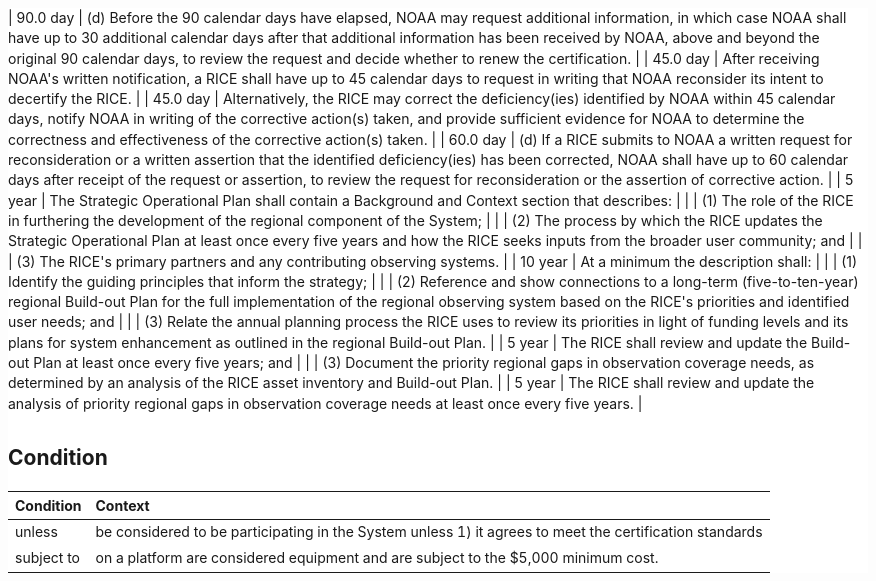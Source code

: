 | 90.0 day   | (d) Before the 90 calendar days have elapsed, NOAA may request additional information, in which case NOAA shall have up to 30 additional calendar days after that additional information has been received by NOAA, above and beyond the original 90 calendar days, to review the request and decide whether to renew the certification.           |
| 45.0 day   | After receiving NOAA's written notification, a RICE shall have up to 45 calendar days to request in writing that NOAA reconsider its intent to decertify the RICE.                                                                                                                                                                                 |
| 45.0 day   | Alternatively, the RICE may correct the deficiency(ies) identified by NOAA within 45 calendar days, notify NOAA in writing of the corrective action(s) taken, and provide sufficient evidence for NOAA to determine the correctness and effectiveness of the corrective action(s) taken.                                                           |
| 60.0 day   | (d) If a RICE submits to NOAA a written request for reconsideration or a written assertion that the identified deficiency(ies) has been corrected, NOAA shall have up to 60 calendar days after receipt of the request or assertion, to review the request for reconsideration or the assertion of corrective action.                              |
| 5 year     | The Strategic Operational Plan shall contain a Background and Context section that describes:                                                                                                                                                                                                                                                      |
|            |                 (1) The role of the RICE in furthering the development of the regional component of the System;                                                                                                                                                                                                                                    |
|            |                 (2) The process by which the RICE updates the Strategic Operational Plan at least once every five years and how the RICE seeks inputs from the broader user community; and                                                                                                                                                         |
|            |                 (3) The RICE's primary partners and any contributing observing systems.                                                                                                                                                                                                                                                            |
| 10 year    | At a minimum the description shall:                                                                                                                                                                                                                                                                                                                |
|            |                 (1) Identify the guiding principles that inform the strategy;                                                                                                                                                                                                                                                                      |
|            |                 (2) Reference and show connections to a long-term (five-to-ten-year) regional Build-out Plan for the full implementation of the regional observing system based on the RICE's priorities and identified user needs; and                                                                                                            |
|            |                 (3) Relate the annual planning process the RICE uses to review its priorities in light of funding levels and its plans for system enhancement as outlined in the regional Build-out Plan.                                                                                                                                          |
| 5 year     | The RICE shall review and update the Build-out Plan at least once every five years; and                                                                                                                                                                                                                                                            |
|            |                 (3) Document the priority regional gaps in observation coverage needs, as determined by an analysis of the RICE asset inventory and Build-out Plan.                                                                                                                                                                                |
| 5 year     | The RICE shall review and update the analysis of priority regional gaps in observation coverage needs at least once every five years.                                                                                                                                                                                                              |


## Condition

| Condition   | Context                                                                                                                     |
|:------------|:----------------------------------------------------------------------------------------------------------------------------|
| unless      | be considered to be participating in the System unless 1) it agrees to meet the certification standards                     |
| subject to  | on a platform are considered equipment and are subject to  the $5,000 minimum cost.                                         |